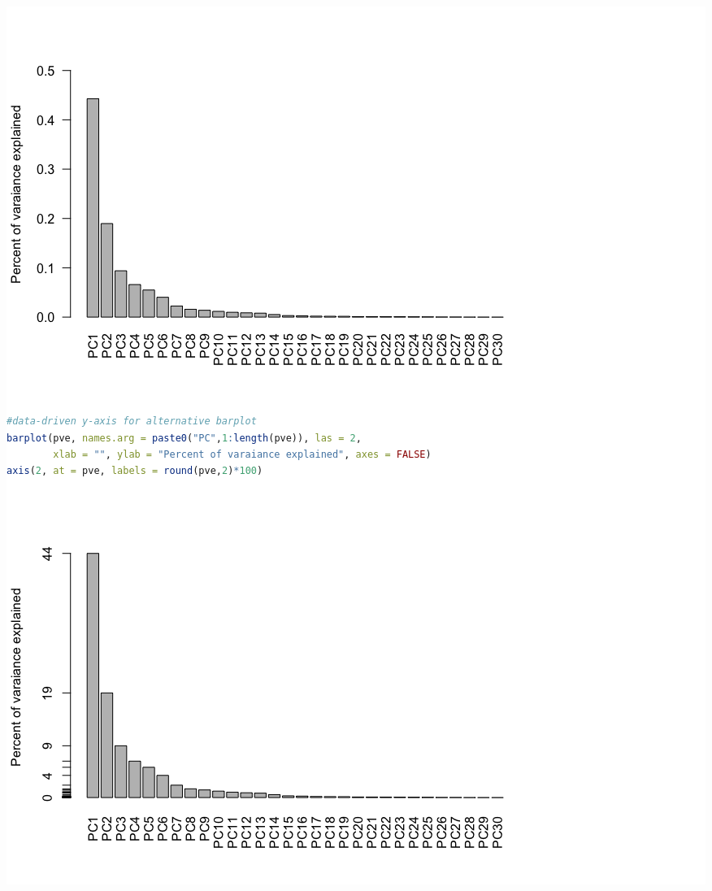 ![](class9_files/figure-markdown_github/unnamed-chunk-11-2.png)

``` r
#data-driven y-axis for alternative barplot 
barplot(pve, names.arg = paste0("PC",1:length(pve)), las = 2,
        xlab = "", ylab = "Percent of varaiance explained", axes = FALSE)
axis(2, at = pve, labels = round(pve,2)*100)
```

![](class9_files/figure-markdown_github/unnamed-chunk-11-3.png)
